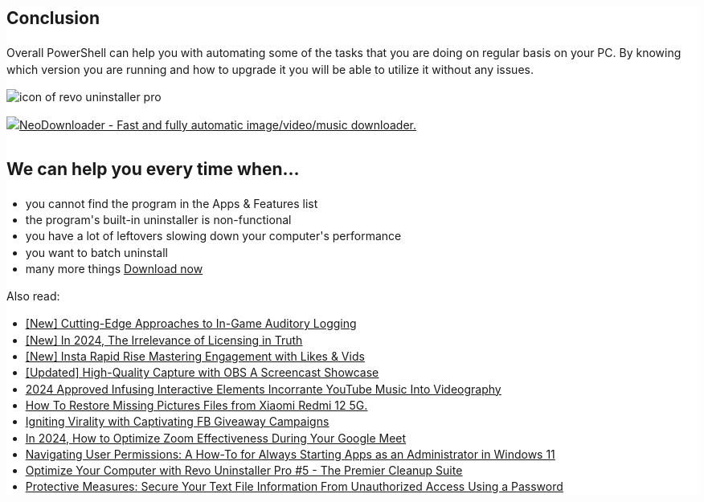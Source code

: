 ## Conclusion

 Overall PowerShell can help you with automating some of the tasks that you are doing on regular basis on your PC. By knowing which version you are running and how to upgrade it you will be able to utilize it without any issues.

![icon of revo uninstaller pro](https://f057a20f961f56a72089-b74530d2d26278124f446233f95622ef.ssl.cf1.rackcdn.com/site/icons/rup5-64.png)


<a href="https://secure.2checkout.com/order/checkout.php?PRODS=4559731&QTY=1&AFFILIATE=108875&CART=1"><img src="http://www.neowise.com/images/nd-ss-w200.jpg" border="0">NeoDownloader - Fast and fully automatic image/video/music downloader. </a>

## We can help you every time when…

* you cannot find the program in the Apps & Features list
* the program's built-in uninstaller is non-functional
* you have a lot of leftovers slowing down your computer's performance
* you want to batch uninstall
* many more things
[Download now](https://store.revouninstaller.com/order/checkout.php?PRODS=28010250&QTY=1&AFFILIATE=108875&CART=1)

<ins class="adsbygoogle"
     style="display:block"
     data-ad-format="autorelaxed"
     data-ad-client="ca-pub-7571918770474297"
     data-ad-slot="1223367746"></ins>



<ins class="adsbygoogle"
     style="display:block"
     data-ad-client="ca-pub-7571918770474297"
     data-ad-slot="8358498916"
     data-ad-format="auto"
     data-full-width-responsive="true"></ins>

<span class="atpl-alsoreadstyle">Also read:</span>
<div><ul>
<li><a href="https://screen-capture.techidaily.com/new-cutting-edge-approaches-to-in-game-auditory-logging/"><u>[New] Cutting-Edge Approaches to In-Game Auditory Logging</u></a></li>
<li><a href="https://facebook-video-recording.techidaily.com/new-in-2024-the-irrelevance-of-licensing-in-truth/"><u>[New] In 2024, The Irrelevance of Licensing in Truth</u></a></li>
<li><a href="https://instagram-clips.techidaily.com/new-insta-rapid-rise-mastering-engagement-with-likes-and-vids/"><u>[New] Insta Rapid Rise  Mastering Engagement with Likes & Vids</u></a></li>
<li><a href="https://on-screen-recording.techidaily.com/updated-high-quality-capture-with-obs-a-screencast-showcase/"><u>[Updated] High-Quality Capture with OBS  A Screencast Showcase</u></a></li>
<li><a href="https://some-techniques.techidaily.com/2024-approved-infusing-interactive-elements-incorrante-youtube-music-into-videography/"><u>2024 Approved  Infusing Interactive Elements  Incorrante YouTube Music Into Videography</u></a></li>
<li><a href="https://blog-min.techidaily.com/how-to-restore-missing-pictures-files-from-xiaomi-redmi-12-5g-by-fonelab-android-recover-pictures/"><u>How To  Restore Missing Pictures Files from Xiaomi Redmi 12 5G.</u></a></li>
<li><a href="https://extra-resources.techidaily.com/igniting-virality-with-captivating-fb-giveaway-campaigns/"><u>Igniting Virality with Captivating FB Giveaway Campaigns</u></a></li>
<li><a href="https://fox-cloud.techidaily.com/in-2024-how-to-optimize-zoom-effectiveness-during-your-google-meet/"><u>In 2024, How to Optimize Zoom Effectiveness During Your Google Meet</u></a></li>
<li><a href="https://win-forum.techidaily.com/navigating-user-permissions-a-how-to-for-always-starting-apps-as-an-administrator-in-windows-11/"><u>Navigating User Permissions: A How-To for Always Starting Apps as an Administrator in Windows 11</u></a></li>
<li><a href="https://win-forum.techidaily.com/optimize-your-computer-with-revo-uninstaller-pro-5-the-premier-cleanup-suite/"><u>Optimize Your Computer with Revo Uninstaller Pro #5 - The Premier Cleanup Suite</u></a></li>
<li><a href="https://win-forum.techidaily.com/protective-measures-secure-your-text-file-information-from-unauthorized-access-using-a-password/"><u>Protective Measures: Secure Your Text File Information From Unauthorized Access Using a Password</u></a></li>